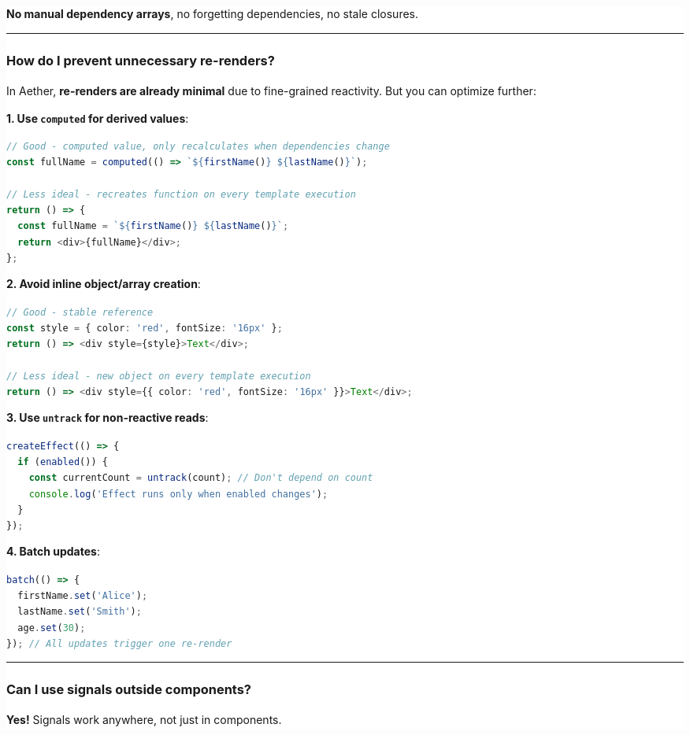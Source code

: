 **No manual dependency arrays**, no forgetting dependencies, no stale closures.

---

### How do I prevent unnecessary re-renders?

In Aether, **re-renders are already minimal** due to fine-grained reactivity. But you can optimize further:

**1. Use `computed` for derived values**:
```typescript
// Good - computed value, only recalculates when dependencies change
const fullName = computed(() => `${firstName()} ${lastName()}`);

// Less ideal - recreates function on every template execution
return () => {
  const fullName = `${firstName()} ${lastName()}`;
  return <div>{fullName}</div>;
};
```

**2. Avoid inline object/array creation**:
```typescript
// Good - stable reference
const style = { color: 'red', fontSize: '16px' };
return () => <div style={style}>Text</div>;

// Less ideal - new object on every template execution
return () => <div style={{ color: 'red', fontSize: '16px' }}>Text</div>;
```

**3. Use `untrack` for non-reactive reads**:
```typescript
createEffect(() => {
  if (enabled()) {
    const currentCount = untrack(count); // Don't depend on count
    console.log('Effect runs only when enabled changes');
  }
});
```

**4. Batch updates**:
```typescript
batch(() => {
  firstName.set('Alice');
  lastName.set('Smith');
  age.set(30);
}); // All updates trigger one re-render
```

---

### Can I use signals outside components?

**Yes!** Signals work anywhere, not just in components.

